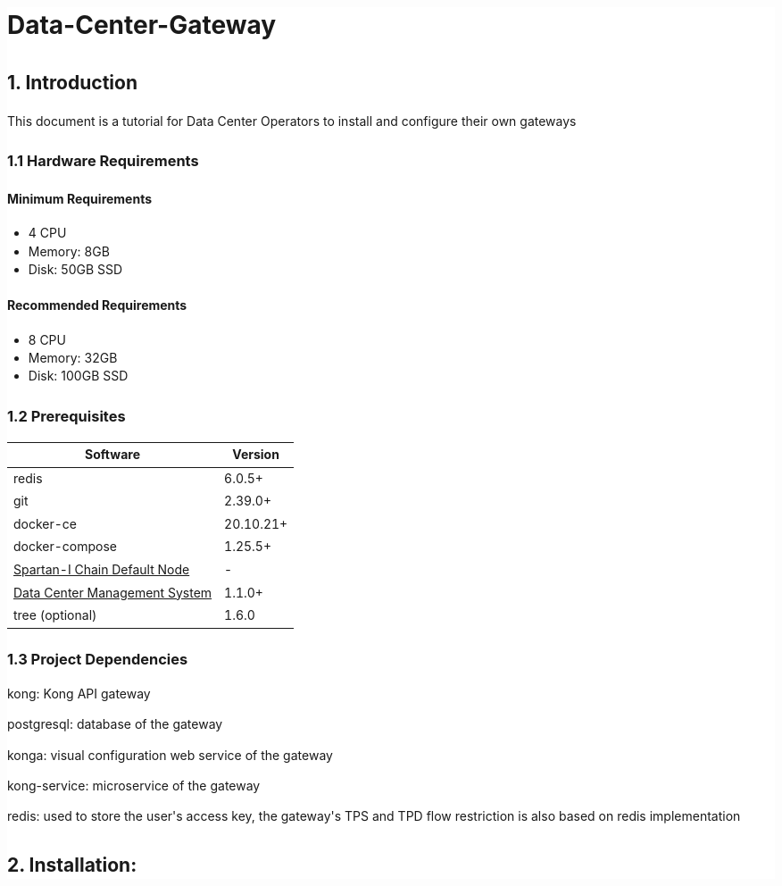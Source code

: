 # Data-Center-Gateway

## 1. Introduction

This document is a tutorial for Data Center Operators to install and configure their own gateways

### 1.1 Hardware Requirements

#### Minimum Requirements

- 4 CPU
- Memory: 8GB
- Disk: 50GB SSD

#### Recommended Requirements

- 8 CPU
- Memory: 32GB
- Disk: 100GB SSD

### 1.2 Prerequisites

| Software  | Version  |
| ----- | ----- | 
| redis | 6.0.5+ |
| git | 2.39.0+ |
| docker-ce | 20.10.21+ |
| docker-compose | 1.25.5+ |
| [Spartan-I Chain Default Node](https://github.com/BSN-Spartan/NC-Ethereum) | - |
| [Data Center Management System](https://github.com/BSN-Spartan/Data-Center-System) |1.1.0+|
| tree (optional) | 1.6.0 |

### 1.3 Project Dependencies

kong: Kong API gateway

postgresql: database of the gateway

konga: visual configuration web service of the gateway

kong-service: microservice of the gateway

redis: used to store the user's access key, the gateway's TPS and TPD flow restriction is also based on redis implementation


## 2. Installation: 
